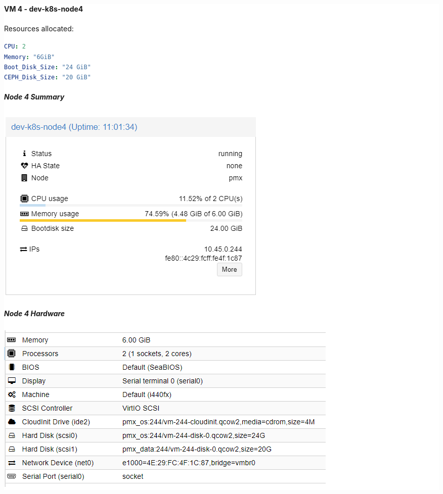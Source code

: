 #### VM 4 - dev-k8s-node4

Resources allocated:

```yaml
CPU: 2
Memory: "6GiB"
Boot_Disk_Size: "24 GiB"
CEPH_Disk_Size: "20 GiB"
```

##### **Node 4 Summary**

![Summary](screenshots/Proxmox/dev-k8s-node4/summary.png)

##### **Node 4 Hardware**

![Hardware](screenshots/Proxmox/dev-k8s-node4/hardware.png)
